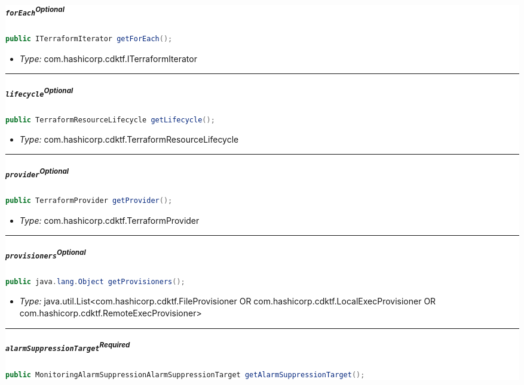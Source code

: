 ##### `forEach`<sup>Optional</sup> <a name="forEach" id="rhizo-co-terraform-provider-oci.monitoringAlarmSuppression.MonitoringAlarmSuppressionAConfig.property.forEach"></a>

```java
public ITerraformIterator getForEach();
```

- *Type:* com.hashicorp.cdktf.ITerraformIterator

---

##### `lifecycle`<sup>Optional</sup> <a name="lifecycle" id="rhizo-co-terraform-provider-oci.monitoringAlarmSuppression.MonitoringAlarmSuppressionAConfig.property.lifecycle"></a>

```java
public TerraformResourceLifecycle getLifecycle();
```

- *Type:* com.hashicorp.cdktf.TerraformResourceLifecycle

---

##### `provider`<sup>Optional</sup> <a name="provider" id="rhizo-co-terraform-provider-oci.monitoringAlarmSuppression.MonitoringAlarmSuppressionAConfig.property.provider"></a>

```java
public TerraformProvider getProvider();
```

- *Type:* com.hashicorp.cdktf.TerraformProvider

---

##### `provisioners`<sup>Optional</sup> <a name="provisioners" id="rhizo-co-terraform-provider-oci.monitoringAlarmSuppression.MonitoringAlarmSuppressionAConfig.property.provisioners"></a>

```java
public java.lang.Object getProvisioners();
```

- *Type:* java.util.List<com.hashicorp.cdktf.FileProvisioner OR com.hashicorp.cdktf.LocalExecProvisioner OR com.hashicorp.cdktf.RemoteExecProvisioner>

---

##### `alarmSuppressionTarget`<sup>Required</sup> <a name="alarmSuppressionTarget" id="rhizo-co-terraform-provider-oci.monitoringAlarmSuppression.MonitoringAlarmSuppressionAConfig.property.alarmSuppressionTarget"></a>

```java
public MonitoringAlarmSuppressionAlarmSuppressionTarget getAlarmSuppressionTarget();
```
